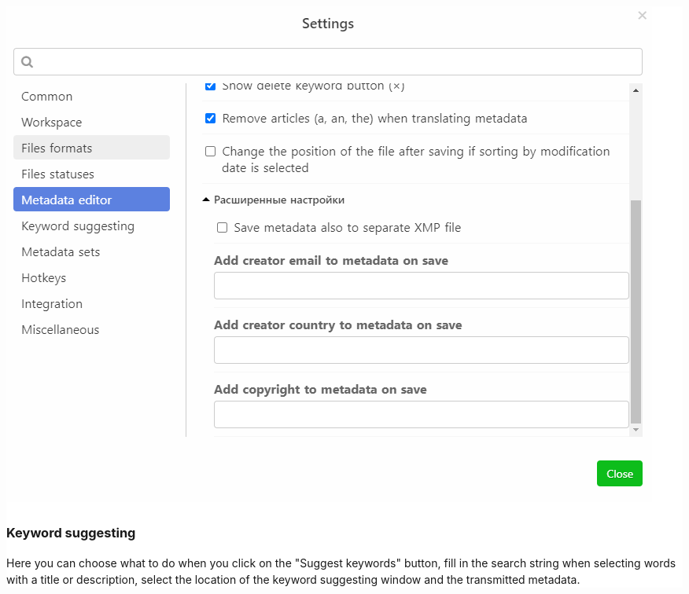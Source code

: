   <img src="media/en_image128b.png">
</p>
  
### Keyword suggesting

Here you can choose what to do when you click on the "Suggest keywords" button, fill in the search string when selecting words with a title or description, select the location of the keyword suggesting window and the transmitted metadata.

<p align="center">